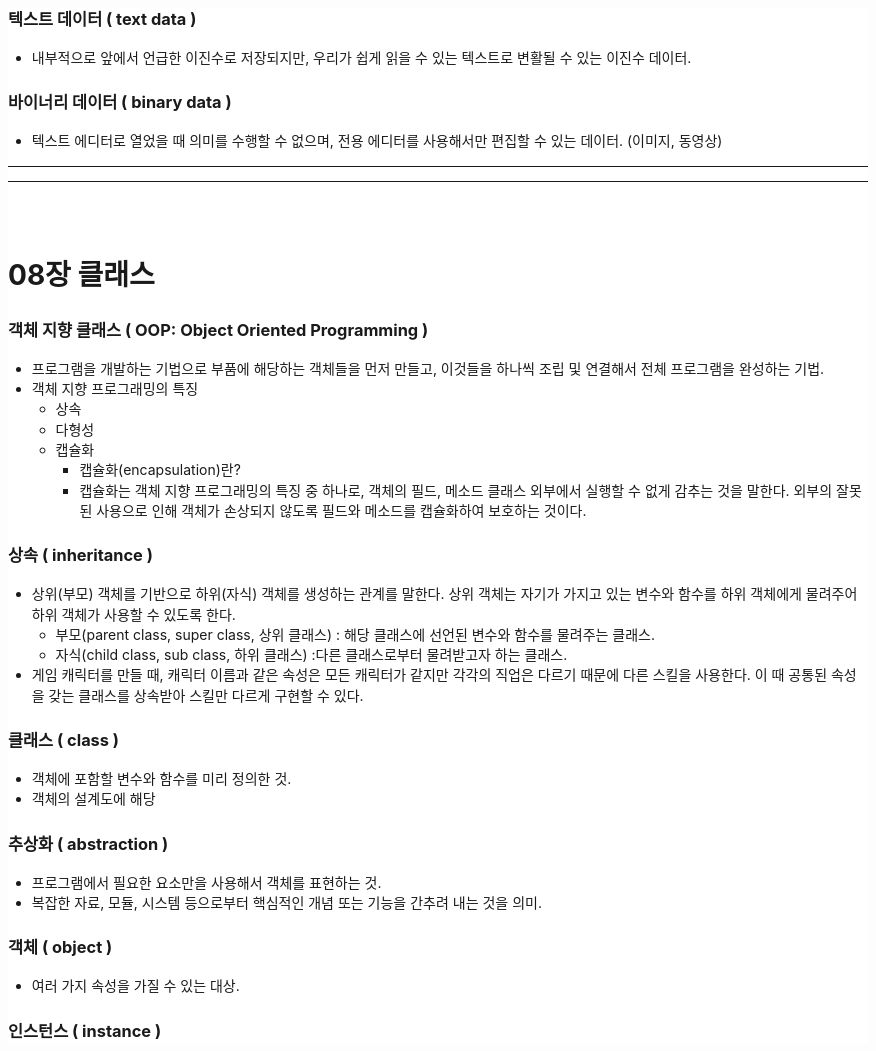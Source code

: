 ### 텍스트 데이터 ( text data )

- 내부적으로 앞에서 언급한 이진수로 저장되지만, 우리가 쉽게 읽을 수 있는 텍스트로 변활될 수 있는 이진수 데이터.

### 바이너리 데이터 ( binary data )

- 텍스트 에디터로 열었을 때 의미를 수행할 수 없으며, 전용 에디터를 사용해서만 편집할 수 있는 데이터. (이미지, 동영상)

---

---

<br>

# 08장 클래스

### 객체 지향 클래스 ( OOP: Object Oriented Programming )

- 프로그램을 개발하는 기법으로 부품에 해당하는 객체들을 먼저 만들고, 이것들을 하나씩 조립 및 연결해서 전체 프로그램을 완성하는 기법.
- 객체 지향 프로그래밍의 특징
  - 상속
  - 다형성
  - 캡슐화
    - 캡슐화(encapsulation)란?
    - 캡슐화는 객체 지향 프로그래밍의 특징 중 하나로, 객체의 필드, 메소드 클래스 외부에서 실행할 수 없게 감추는 것을 말한다. 외부의 잘못된 사용으로 인해 객체가 손상되지 않도록 필드와 메소드를 캡슐화하여 보호하는 것이다.

### 상속 ( inheritance )

- 상위(부모) 객체를 기반으로 하위(자식) 객체를 생성하는 관계를 말한다.
  상위 객체는 자기가 가지고 있는 변수와 함수를 하위 객체에게 물려주어 하위 객체가 사용할 수 있도록 한다.
  - 부모(parent class, super class, 상위 클래스) : 해당 클래스에 선언된 변수와 함수를 물려주는 클래스.
  - 자식(child class, sub class, 하위 클래스) :다른 클래스로부터 물려받고자 하는 클래스.
- 게임 캐릭터를 만들 때, 캐릭터 이름과 같은 속성은 모든 캐릭터가 같지만 각각의 직업은 다르기 때문에 다른 스킬을 사용한다. 이 때 공통된 속성을 갖는 클래스를 상속받아 스킬만 다르게 구현할 수 있다.

### 클래스 ( class )

- 객체에 포함할 변수와 함수를 미리 정의한 것.
- 객체의 설계도에 해당

### 추상화 ( abstraction )

- 프로그램에서 필요한 요소만을 사용해서 객체를 표현하는 것.
- 복잡한 자료, 모듈, 시스템 등으로부터 핵심적인 개념 또는 기능을 간추려 내는 것을 의미.

### 객체 ( object )

- 여러 가지 속성을 가질 수 있는 대상.

### 인스턴스 ( instance )
